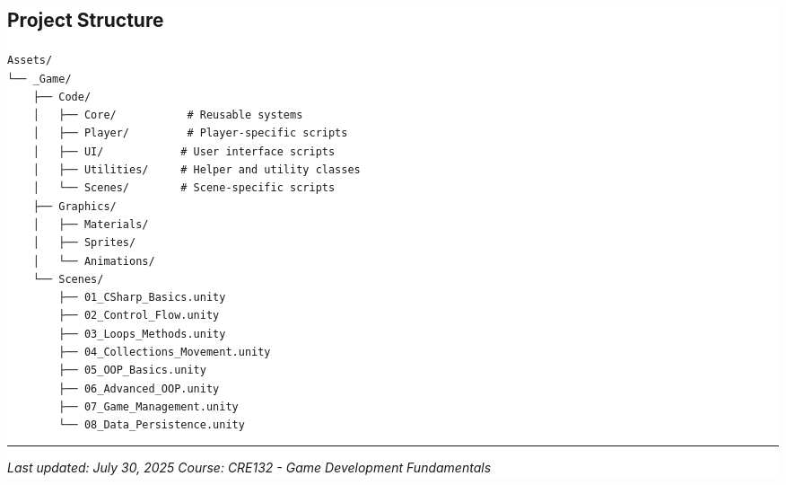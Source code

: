 ## Project Structure
```
Assets/
└── _Game/
    ├── Code/
    │   ├── Core/           # Reusable systems
    │   ├── Player/         # Player-specific scripts
    │   ├── UI/            # User interface scripts
    │   ├── Utilities/     # Helper and utility classes
    │   └── Scenes/        # Scene-specific scripts
    ├── Graphics/
    │   ├── Materials/
    │   ├── Sprites/
    │   └── Animations/
    └── Scenes/
        ├── 01_CSharp_Basics.unity
        ├── 02_Control_Flow.unity
        ├── 03_Loops_Methods.unity
        ├── 04_Collections_Movement.unity
        ├── 05_OOP_Basics.unity
        ├── 06_Advanced_OOP.unity
        ├── 07_Game_Management.unity
        └── 08_Data_Persistence.unity
```

---
*Last updated: July 30, 2025*
*Course: CRE132 - Game Development Fundamentals*
